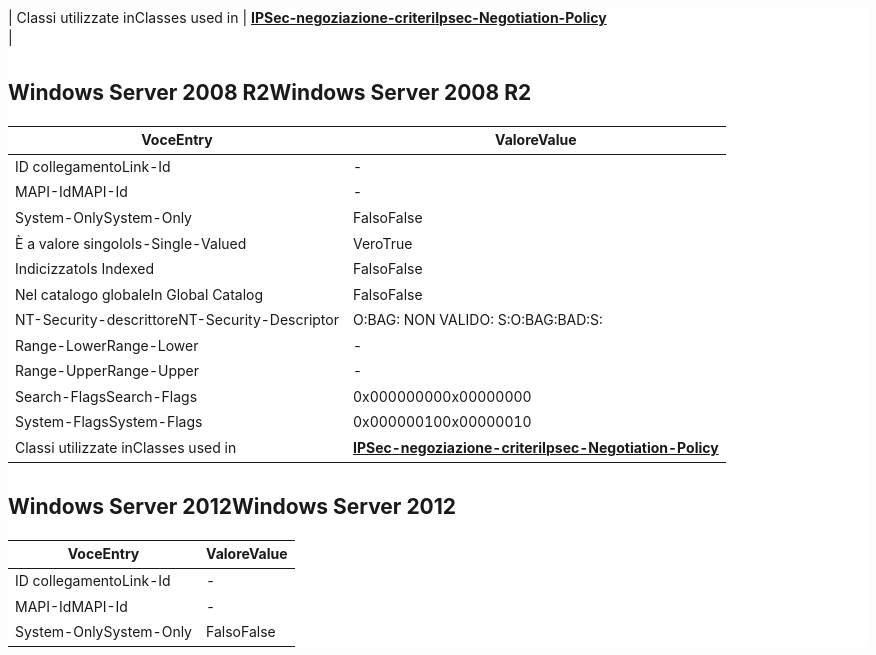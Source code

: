 | <span data-ttu-id="c2464-219">Classi utilizzate in</span><span class="sxs-lookup"><span data-stu-id="c2464-219">Classes used in</span></span>        | [<span data-ttu-id="c2464-220">**IPSec-negoziazione-criteri**</span><span class="sxs-lookup"><span data-stu-id="c2464-220">**Ipsec-Negotiation-Policy**</span></span>](c-ipsecnegotiationpolicy.md)<br/> |



## <a name="windows-server-2008-r2"></a><span data-ttu-id="c2464-221">Windows Server 2008 R2</span><span class="sxs-lookup"><span data-stu-id="c2464-221">Windows Server 2008 R2</span></span>



| <span data-ttu-id="c2464-222">Voce</span><span class="sxs-lookup"><span data-stu-id="c2464-222">Entry</span></span> | <span data-ttu-id="c2464-223">Valore</span><span class="sxs-lookup"><span data-stu-id="c2464-223">Value</span></span> |
|------------------------|-------------------------------------------------------------------------|
| <span data-ttu-id="c2464-224">ID collegamento</span><span class="sxs-lookup"><span data-stu-id="c2464-224">Link-Id</span></span>                | \-                                                                      |
| <span data-ttu-id="c2464-225">MAPI-Id</span><span class="sxs-lookup"><span data-stu-id="c2464-225">MAPI-Id</span></span>                | \-                                                                      |
| <span data-ttu-id="c2464-226">System-Only</span><span class="sxs-lookup"><span data-stu-id="c2464-226">System-Only</span></span>            | <span data-ttu-id="c2464-227">Falso</span><span class="sxs-lookup"><span data-stu-id="c2464-227">False</span></span>                                                                   |
| <span data-ttu-id="c2464-228">È a valore singolo</span><span class="sxs-lookup"><span data-stu-id="c2464-228">Is-Single-Valued</span></span>       | <span data-ttu-id="c2464-229">Vero</span><span class="sxs-lookup"><span data-stu-id="c2464-229">True</span></span>                                                                    |
| <span data-ttu-id="c2464-230">Indicizzato</span><span class="sxs-lookup"><span data-stu-id="c2464-230">Is Indexed</span></span>             | <span data-ttu-id="c2464-231">Falso</span><span class="sxs-lookup"><span data-stu-id="c2464-231">False</span></span>                                                                   |
| <span data-ttu-id="c2464-232">Nel catalogo globale</span><span class="sxs-lookup"><span data-stu-id="c2464-232">In Global Catalog</span></span>      | <span data-ttu-id="c2464-233">Falso</span><span class="sxs-lookup"><span data-stu-id="c2464-233">False</span></span>                                                                   |
| <span data-ttu-id="c2464-234">NT-Security-descrittore</span><span class="sxs-lookup"><span data-stu-id="c2464-234">NT-Security-Descriptor</span></span> | <span data-ttu-id="c2464-235">O:BAG: NON VALIDO: S:</span><span class="sxs-lookup"><span data-stu-id="c2464-235">O:BAG:BAD:S:</span></span>                                                            |
| <span data-ttu-id="c2464-236">Range-Lower</span><span class="sxs-lookup"><span data-stu-id="c2464-236">Range-Lower</span></span>            | \-                                                                      |
| <span data-ttu-id="c2464-237">Range-Upper</span><span class="sxs-lookup"><span data-stu-id="c2464-237">Range-Upper</span></span>            | \-                                                                      |
| <span data-ttu-id="c2464-238">Search-Flags</span><span class="sxs-lookup"><span data-stu-id="c2464-238">Search-Flags</span></span>           | <span data-ttu-id="c2464-239">0x00000000</span><span class="sxs-lookup"><span data-stu-id="c2464-239">0x00000000</span></span>                                                              |
| <span data-ttu-id="c2464-240">System-Flags</span><span class="sxs-lookup"><span data-stu-id="c2464-240">System-Flags</span></span>           | <span data-ttu-id="c2464-241">0x00000010</span><span class="sxs-lookup"><span data-stu-id="c2464-241">0x00000010</span></span>                                                              |
| <span data-ttu-id="c2464-242">Classi utilizzate in</span><span class="sxs-lookup"><span data-stu-id="c2464-242">Classes used in</span></span>        | [<span data-ttu-id="c2464-243">**IPSec-negoziazione-criteri**</span><span class="sxs-lookup"><span data-stu-id="c2464-243">**Ipsec-Negotiation-Policy**</span></span>](c-ipsecnegotiationpolicy.md)<br/> |



## <a name="windows-server-2012"></a><span data-ttu-id="c2464-244">Windows Server 2012</span><span class="sxs-lookup"><span data-stu-id="c2464-244">Windows Server 2012</span></span>



| <span data-ttu-id="c2464-245">Voce</span><span class="sxs-lookup"><span data-stu-id="c2464-245">Entry</span></span> | <span data-ttu-id="c2464-246">Valore</span><span class="sxs-lookup"><span data-stu-id="c2464-246">Value</span></span> |
|------------------------|-------------------------------------------------------------------------|
| <span data-ttu-id="c2464-247">ID collegamento</span><span class="sxs-lookup"><span data-stu-id="c2464-247">Link-Id</span></span>                | \-                                                                      |
| <span data-ttu-id="c2464-248">MAPI-Id</span><span class="sxs-lookup"><span data-stu-id="c2464-248">MAPI-Id</span></span>                | \-                                                                      |
| <span data-ttu-id="c2464-249">System-Only</span><span class="sxs-lookup"><span data-stu-id="c2464-249">System-Only</span></span>            | <span data-ttu-id="c2464-250">Falso</span><span class="sxs-lookup"><span data-stu-id="c2464-250">False</span></span>                                                                   |